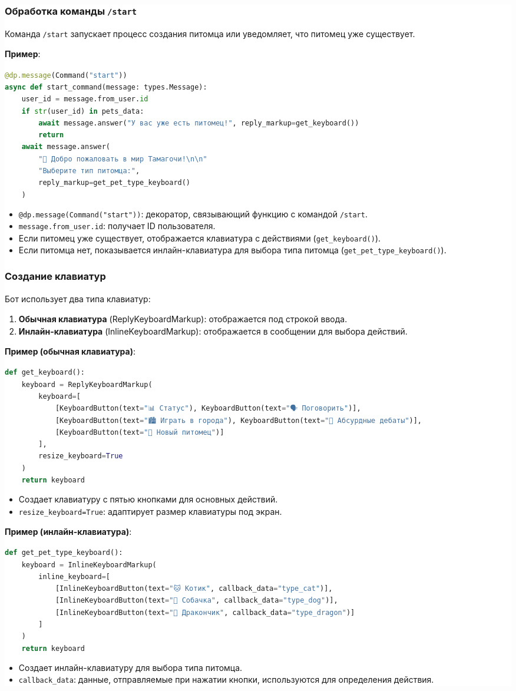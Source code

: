 ### Обработка команды `/start`

Команда `/start` запускает процесс создания питомца или уведомляет, что питомец уже существует.

**Пример**:
```python
@dp.message(Command("start"))
async def start_command(message: types.Message):
    user_id = message.from_user.id
    if str(user_id) in pets_data:
        await message.answer("У вас уже есть питомец!", reply_markup=get_keyboard())
        return
    await message.answer(
        "🎉 Добро пожаловать в мир Тамагочи!\n\n"
        "Выберите тип питомца:",
        reply_markup=get_pet_type_keyboard()
    )
```
- `@dp.message(Command("start"))`: декоратор, связывающий функцию с командой `/start`.
- `message.from_user.id`: получает ID пользователя.
- Если питомец уже существует, отображается клавиатура с действиями (`get_keyboard()`).
- Если питомца нет, показывается инлайн-клавиатура для выбора типа питомца (`get_pet_type_keyboard()`).

### Создание клавиатур

Бот использует два типа клавиатур:
1. **Обычная клавиатура** (ReplyKeyboardMarkup): отображается под строкой ввода.
2. **Инлайн-клавиатура** (InlineKeyboardMarkup): отображается в сообщении для выбора действий.

**Пример (обычная клавиатура)**:
```python
def get_keyboard():
    keyboard = ReplyKeyboardMarkup(
        keyboard=[
            [KeyboardButton(text="📊 Статус"), KeyboardButton(text="🗣️ Поговорить")],
            [KeyboardButton(text="🏙️ Играть в города"), KeyboardButton(text="🤔 Абсурдные дебаты")],
            [KeyboardButton(text="🔄 Новый питомец")]
        ],
        resize_keyboard=True
    )
    return keyboard
```
- Создает клавиатуру с пятью кнопками для основных действий.
- `resize_keyboard=True`: адаптирует размер клавиатуры под экран.

**Пример (инлайн-клавиатура)**:
```python
def get_pet_type_keyboard():
    keyboard = InlineKeyboardMarkup(
        inline_keyboard=[
            [InlineKeyboardButton(text="🐱 Котик", callback_data="type_cat")],
            [InlineKeyboardButton(text="🐶 Собачка", callback_data="type_dog")],
            [InlineKeyboardButton(text="🐲 Дракончик", callback_data="type_dragon")]
        ]
    )
    return keyboard
```
- Создает инлайн-клавиатуру для выбора типа питомца.
- `callback_data`: данные, отправляемые при нажатии кнопки, используются для определения действия.
